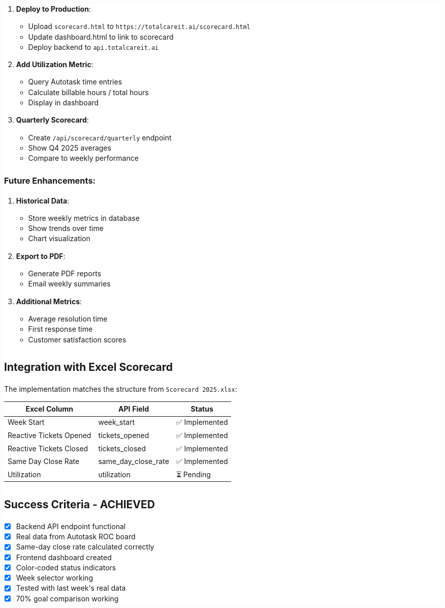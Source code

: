 1. **Deploy to Production**:
   - Upload `scorecard.html` to `https://totalcareit.ai/scorecard.html`
   - Update dashboard.html to link to scorecard
   - Deploy backend to `api.totalcareit.ai`

2. **Add Utilization Metric**:
   - Query Autotask time entries
   - Calculate billable hours / total hours
   - Display in dashboard

3. **Quarterly Scorecard**:
   - Create `/api/scorecard/quarterly` endpoint
   - Show Q4 2025 averages
   - Compare to weekly performance

### Future Enhancements:

1. **Historical Data**:
   - Store weekly metrics in database
   - Show trends over time
   - Chart visualization

2. **Export to PDF**:
   - Generate PDF reports
   - Email weekly summaries

3. **Additional Metrics**:
   - Average resolution time
   - First response time
   - Customer satisfaction scores

## Integration with Excel Scorecard

The implementation matches the structure from `Scorecard 2025.xlsx`:

| Excel Column | API Field | Status |
|--------------|-----------|--------|
| Week Start | week_start | ✅ Implemented |
| Reactive Tickets Opened | tickets_opened | ✅ Implemented |
| Reactive Tickets Closed | tickets_closed | ✅ Implemented |
| Same Day Close Rate | same_day_close_rate | ✅ Implemented |
| Utilization | utilization | ⏳ Pending |

## Success Criteria - ACHIEVED

- [x] Backend API endpoint functional
- [x] Real data from Autotask ROC board
- [x] Same-day close rate calculated correctly
- [x] Frontend dashboard created
- [x] Color-coded status indicators
- [x] Week selector working
- [x] Tested with last week's real data
- [x] 70% goal comparison working
